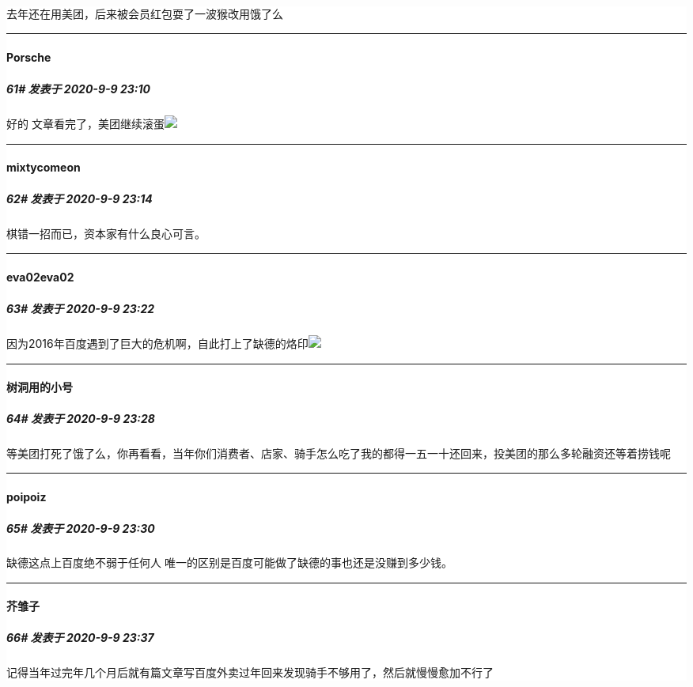 
去年还在用美团，后来被会员红包耍了一波猴改用饿了么


-----

####  Porsche  
##### 61#       发表于 2020-9-9 23:10


好的 文章看完了，美团继续滚蛋<img src="https://static.saraba1st.com/image/smiley/face2017/067.png" referrerpolicy="no-referrer">


-----

####  mixtycomeon  
##### 62#       发表于 2020-9-9 23:14


棋错一招而已，资本家有什么良心可言。


-----

####  eva02eva02  
##### 63#       发表于 2020-9-9 23:22


因为2016年百度遇到了巨大的危机啊，自此打上了缺德的烙印<img src="https://static.saraba1st.com/image/smiley/face2017/048.png" referrerpolicy="no-referrer">


-----

####  树洞用的小号  
##### 64#       发表于 2020-9-9 23:28


等美团打死了饿了么，你再看看，当年你们消费者、店家、骑手怎么吃了我的都得一五一十还回来，投美团的那么多轮融资还等着捞钱呢


-----

####  poipoiz  
##### 65#       发表于 2020-9-9 23:30


缺德这点上百度绝不弱于任何人
唯一的区别是百度可能做了缺德的事也还是没赚到多少钱。


-----

####  芥雏子  
##### 66#       发表于 2020-9-9 23:37


记得当年过完年几个月后就有篇文章写百度外卖过年回来发现骑手不够用了，然后就慢慢愈加不行了

